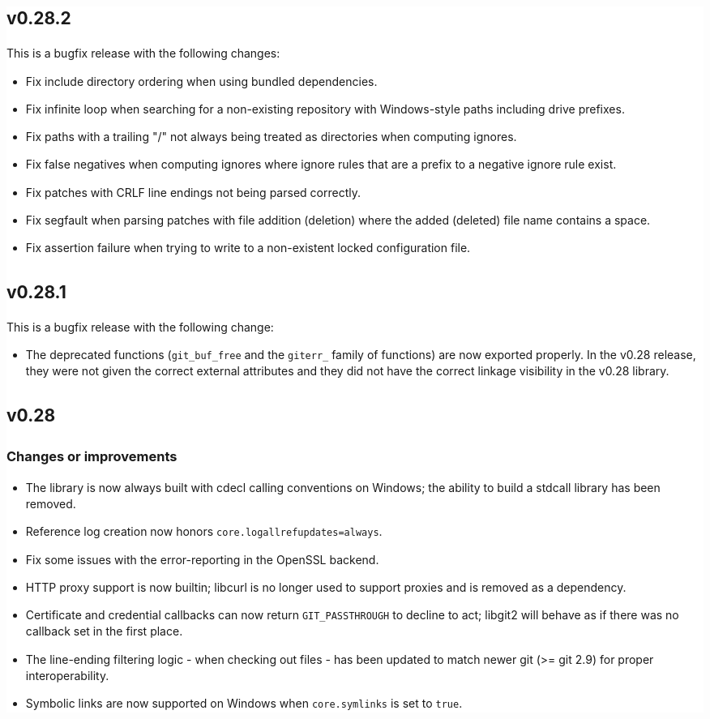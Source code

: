 v0.28.2
-------

This is a bugfix release with the following changes:

* Fix include directory ordering when using bundled dependencies.

* Fix infinite loop when searching for a non-existing repository with
  Windows-style paths including drive prefixes.

* Fix paths with a trailing "/" not always being treated as
  directories when computing ignores.

* Fix false negatives when computing ignores where ignore rules
  that are a prefix to a negative ignore rule exist.

* Fix patches with CRLF line endings not being parsed correctly.

* Fix segfault when parsing patches with file addition (deletion)
  where the added (deleted) file name contains a space.

* Fix assertion failure when trying to write to a non-existent
  locked configuration file.

v0.28.1
-------

This is a bugfix release with the following change:

* The deprecated functions (`git_buf_free` and the `giterr_` family of
  functions) are now exported properly.  In the v0.28 release, they were
  not given the correct external attributes and they did not have the
  correct linkage visibility in the v0.28 library.

v0.28
-----

### Changes or improvements

* The library is now always built with cdecl calling conventions on
  Windows; the ability to build a stdcall library has been removed.

* Reference log creation now honors `core.logallrefupdates=always`.

* Fix some issues with the error-reporting in the OpenSSL backend.

* HTTP proxy support is now builtin; libcurl is no longer used to support
  proxies and is removed as a dependency.

* Certificate and credential callbacks can now return `GIT_PASSTHROUGH`
  to decline to act; libgit2 will behave as if there was no callback set
  in the first place.

* The line-ending filtering logic - when checking out files - has been
  updated to match newer git (>= git 2.9) for proper interoperability.

* Symbolic links are now supported on Windows when `core.symlinks` is set
  to `true`.

